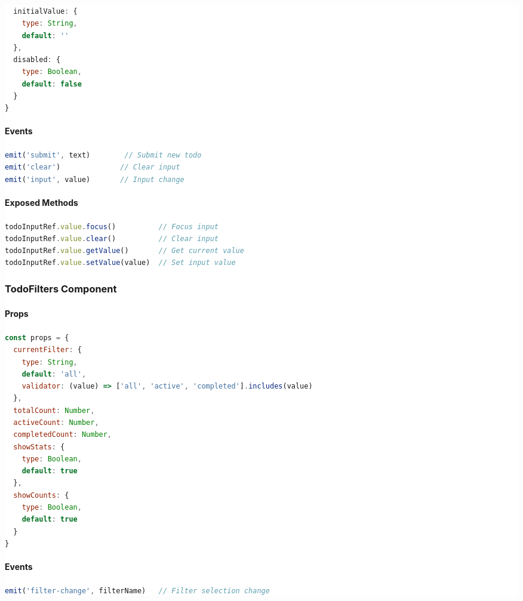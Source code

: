 ```javascript
  initialValue: {
    type: String,
    default: ''
  },
  disabled: {
    type: Boolean,
    default: false
  }
}
```

#### Events
```javascript
emit('submit', text)        // Submit new todo
emit('clear')              // Clear input
emit('input', value)       // Input change
```

#### Exposed Methods
```javascript
todoInputRef.value.focus()          // Focus input
todoInputRef.value.clear()          // Clear input
todoInputRef.value.getValue()       // Get current value
todoInputRef.value.setValue(value)  // Set input value
```

### TodoFilters Component

#### Props
```javascript
const props = {
  currentFilter: {
    type: String,
    default: 'all',
    validator: (value) => ['all', 'active', 'completed'].includes(value)
  },
  totalCount: Number,
  activeCount: Number,
  completedCount: Number,
  showStats: {
    type: Boolean,
    default: true
  },
  showCounts: {
    type: Boolean,
    default: true
  }
}
```

#### Events
```javascript
emit('filter-change', filterName)   // Filter selection change
```
